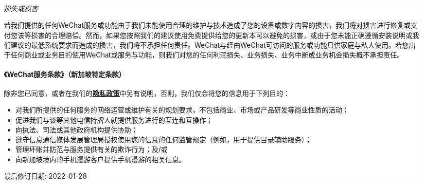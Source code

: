 _损失或损害_

若我们提供的任何WeChat服务或功能由于我们未能使用合理的维护与技术造成了您的设备或数字内容的损害，我们将对损害进行修复或支付您该等损害的合理赔偿。然而，如果您按照我们的建议使用免费提供给您的更新本可以避免的损害，或由于您未能正确遵循安装说明或我们建议的最低系统要求而造成的损害，我们将不承担任何责任。WeChat与经由WeChat可访问的服务或功能只供家庭与私人使用。若您出于任何商业或业务目的使用WeChat或服务与功能，则我们对您的任何利润损失、业务损失、业务中断或业务机会损失概不承担责任。

#### 《WeChat服务条款》（新加坡特定条款）

除非您已同意，或者在我们的[**隐私政策**](https://www.wechat.com/zh_CN/privacy_policy.html)中另有说明，否则，我们仅会将您的信息用于下列目的：

+ 对我们所提供的任何服务的网络运营或维护有关的规划要求，不包括商业、市场或产品研发等商业性质的活动；
+ 促进我们与该等其他电信持牌人就提供服务进行的互连和互操作；
+ 向执法、司法或其他政府机构提供协助；
+ 遵守信息通信媒体发展管理局授权使用您的信息的任何监管规定（例如，用于提供目录辅助服务）；
+ 管理坏账并防范与服务提供有关的欺诈行为；及/或
+ 向新加坡境内的手机漫游客户提供手机漫游的相关信息。

最后修订日期: 2022-01-28

